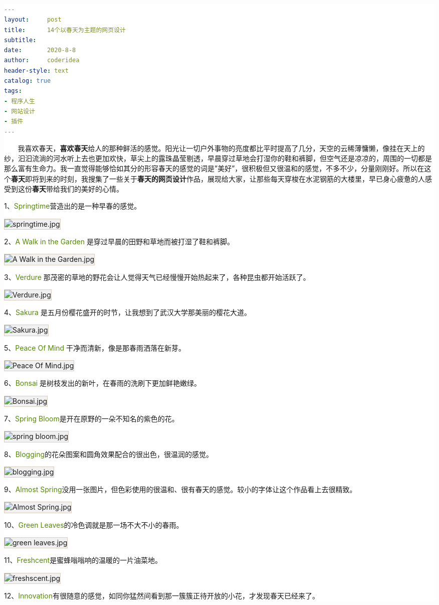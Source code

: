 ```yaml
---
layout:     post
title:      14个以春天为主题的网页设计
subtitle:   
date:       2020-8-8
author:     coderidea
header-style: text
catalog: true
tags:
- 程序人生
- 网站设计
- 插件
--- 
```

<div class="postBody">
			<div id="cnblogs_post_body" class="blogpost-body"><p style="margin-left:0px;">       我喜欢春天，<strong>喜欢春天</strong>给人的那种鲜活的感觉。阳光让一切户外事物的亮度都比平时提高了几分，天空的云稀薄慵懒，像挂在天上的纱，汩汩流淌的河水听上去也更加欢快，草尖上的露珠晶莹剔透，早晨穿过草地会打湿你的鞋和裤脚，但空气还是凉凉的，周围的一切都是那么富有生命力。我一直觉得能够恰如其分的形容春天的感觉的词是”美好”，很积极但又很温和的感觉，不多不少，分量刚刚好。所以在这个<strong>春天</strong>即将到来的时刻，我搜集了一些关于<strong>春天的网页设计</strong>作品，展现给大家，让那些每天穿梭在水泥钢筋的大楼里，早已身心疲惫的人感受到这份<strong>春天</strong>带给我们的美好的心情。</p>
<p style="margin-left:0px;">1、<a href="http://www.csszengarden.com/?cssfile=083/083.css" style="text-decoration:none;color:#548b02;">Springtime</a>营造出的是一种早春的感觉。</p>
<p style="margin-left:0px;"><img src="http://startwmlife.com/wp-content/uploads/2011/03/springtime_0001.jpg" alt="springtime.jpg" height="459" width="590" style="margin-left:0px;background-color:#f1f1f1;border-width:1px;border-color:#d8cebf;border-style:solid;" /></p>
<p style="margin-left:0px;"></p>
<p style="margin-left:0px;">2、<a href="http://www.csszengarden.com/?cssfile=/206/206.css&amp;page=0" style="text-decoration:none;color:#548b02;">A Walk in the Garden</a> 是穿过早晨的田野和草地而被打湿了鞋和裤脚。</p>
<p style="margin-left:0px;"><img src="http://startwmlife.com/wp-content/uploads/2011/03/A_Walk_in_the_Garden.jpg" alt="A Walk in the Garden.jpg" height="886" width="586" style="margin-left:0px;background-color:#f1f1f1;border-width:1px;border-color:#d8cebf;border-style:solid;" /></p>
<p style="margin-left:0px;">3、<a href="http://www.csszengarden.com/?cssfile=144/144.css" style="text-decoration:none;color:#548b02;">Verdure</a> 那茂密的草地的野花会让人觉得天气已经慢慢开始热起来了，各种昆虫都开始活跃了。</p>
<p style="margin-left:0px;"><img src="http://startwmlife.com/wp-content/uploads/2011/03/Verdure.jpg" alt="Verdure.jpg" height="484" width="590" style="margin-left:0px;background-color:#f1f1f1;border-width:1px;border-color:#d8cebf;border-style:solid;" /></p>
<p style="margin-left:0px;">4、<a href="http://www.csszengarden.com/?cssfile=208/208.css" style="text-decoration:none;color:#548b02;">Sakura</a> 是五月份樱花盛开的时节，让我想到了武汉大学那美丽的樱花大道。</p>
<p style="margin-left:0px;"><img src="http://startwmlife.com/wp-content/uploads/2011/03/Sakura.jpg" alt="Sakura.jpg" height="478" width="590" style="margin-left:0px;background-color:#f1f1f1;border-width:1px;border-color:#d8cebf;border-style:solid;" /></p>
<p style="margin-left:0px;">5、<a href="http://www.csszengarden.com/?cssfile=184/184.css" style="text-decoration:none;color:#548b02;">Peace Of Mind</a> 干净而清新，像是那春雨洒落在新芽。</p>
<p style="margin-left:0px;"><img src="http://startwmlife.com/wp-content/uploads/2011/03/Peace_Of_Mind.jpg" alt="Peace Of Mind.jpg" height="1114" width="590" style="margin-left:0px;background-color:#f1f1f1;border-width:1px;border-color:#d8cebf;border-style:solid;" /></p>
<p style="margin-left:0px;">6、<a href="http://www.csszengarden.com/?cssfile=132/132.css" style="text-decoration:none;color:#548b02;">Bonsai</a> 是树枝发出的新叶，在春雨的洗刷下更加鲜艳嫩绿。</p>
<p style="margin-left:0px;"><img src="http://startwmlife.com/wp-content/uploads/2011/03/Bonsai.jpg" alt="Bonsai.jpg" height="495" width="590" style="margin-left:0px;background-color:#f1f1f1;border-width:1px;border-color:#d8cebf;border-style:solid;" /></p>
<p style="margin-left:0px;">7、<a href="http://www.themelab.com/2008/04/21/spring-bloom-free-wordpress-theme-51/" style="text-decoration:none;color:#548b02;">Spring Bloom</a>是开在原野的一朵不知名的紫色的花。</p>
<p style="margin-left:0px;"><img src="http://startwmlife.com/wp-content/uploads/2011/03/spring_bloom.jpg" alt="spring bloom.jpg" height="412" width="590" style="margin-left:0px;background-color:#f1f1f1;border-width:1px;border-color:#d8cebf;border-style:solid;" /></p>
<p style="margin-left:0px;">8、<a href="http://www.freewpthemes.net/preview/blogging/" style="text-decoration:none;color:#548b02;">Blogging</a>的花朵图案和圆角效果配合的很出色，很温润的感觉。</p>
<p style="margin-left:0px;"><img src="http://startwmlife.com/wp-content/uploads/2011/03/blogging.jpg" alt="blogging.jpg" height="550" width="591" style="margin-left:0px;background-color:#f1f1f1;border-width:1px;border-color:#d8cebf;border-style:solid;" /></p>
<p style="margin-left:0px;">9、<a href="http://beccary.com/wp-themes/" style="text-decoration:none;color:#548b02;">Almost Spring</a>没用一张图片，但色彩使用的很温和、很有春天的感觉。较小的字体让这个作品看上去很精致。</p>
<p style="margin-left:0px;"><img src="http://startwmlife.com/wp-content/uploads/2011/03/Almost_Spring.jpg" alt="Almost Spring.jpg" height="267" width="590" style="margin-left:0px;background-color:#f1f1f1;border-width:1px;border-color:#d8cebf;border-style:solid;" /></p>
<p style="margin-left:0px;">10、<a href="http://wordpressthemesbase.com/view/862.html" style="text-decoration:none;color:#548b02;">Green Leaves</a>的冷色调就是那一场不大不小的春雨。</p>
<p style="margin-left:0px;"><img src="http://startwmlife.com/wp-content/uploads/2011/03/green_leaves.jpg" alt="green leaves.jpg" height="625" width="590" style="margin-left:0px;background-color:#f1f1f1;border-width:1px;border-color:#d8cebf;border-style:solid;" /></p>
<p style="margin-left:0px;">11、<a href="http://www.freewpthemes.net/preview/freshscent/" style="text-decoration:none;color:#548b02;">Freshcent</a>是蜜蜂嗡嗡响的温暖的一片油菜地。</p>
<p style="margin-left:0px;"><img src="http://startwmlife.com/wp-content/uploads/2011/03/freshscent.jpg" alt="freshscent.jpg" height="508" width="591" style="margin-left:0px;background-color:#f1f1f1;border-width:1px;border-color:#d8cebf;border-style:solid;" /></p>
<p style="margin-left:0px;">12、<a href="http://www.freewpthemes.net/preview/innovation/" style="text-decoration:none;color:#548b02;">Innovation</a>有很随意的感觉，如同你猛然间看到那一簇簇正待开放的小花，才发现春天已经来了。</p>